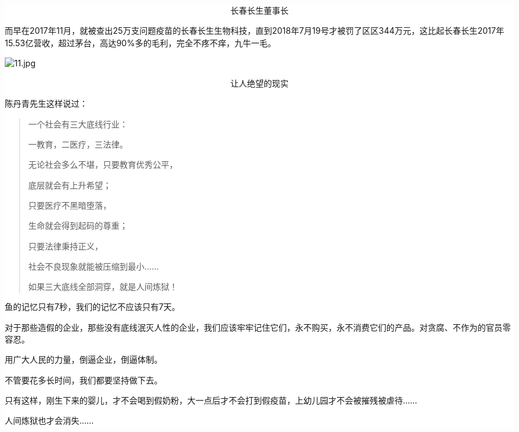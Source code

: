 <center>长春长生董事长</center>

而早在2017年11月，就被查出25万支问题疫苗的长春长生生物科技，直到2018年7月19号才被罚了区区344万元，这比起长春长生2017年15.53亿营收，超过茅台，高达90%多的毛利，完全不疼不痒，九牛一毛。

![11.jpg](https://i.loli.net/2018/08/04/5b6484055c7f7.jpg)

<center>让人绝望的现实</center>

陈丹青先生这样说过：

> 一个社会有三大底线行业：
>
> 一教育，二医疗，三法律。
>
> 无论社会多么不堪，只要教育优秀公平，
>
> 底层就会有上升希望；
>
> 只要医疗不黑暗堕落，
>
> 生命就会得到起码的尊重；
>
> 只要法律秉持正义，
>
> 社会不良现象就能被压缩到最小……
>
> 如果三大底线全部洞穿，就是人间炼狱！

鱼的记忆只有7秒，我们的记忆不应该只有7天。

对于那些造假的企业，那些没有底线泯灭人性的企业，我们应该牢牢记住它们，永不购买，永不消费它们的产品。对贪腐、不作为的官员零容忍。

用广大人民的力量，倒逼企业，倒逼体制。

不管要花多长时间，我们都要坚持做下去。

只有这样，刚生下来的婴儿，才不会喝到假奶粉，大一点后才不会打到假疫苗，上幼儿园才不会被摧残被虐待……

人间炼狱也才会消失……
